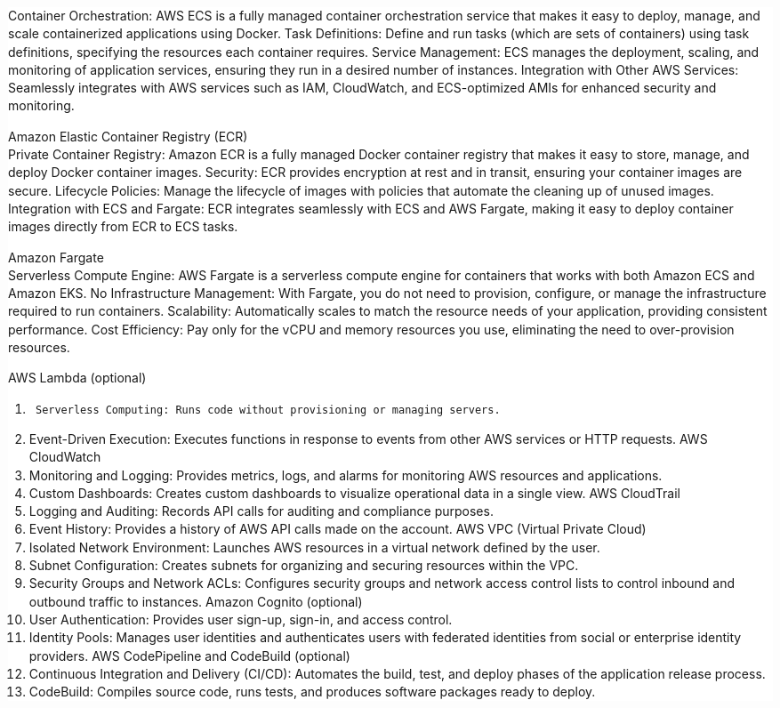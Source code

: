 Container Orchestration: AWS ECS is a fully managed container orchestration service that makes it easy to deploy, manage, and scale containerized applications using Docker.
Task Definitions: Define and run tasks (which are sets of containers) using task definitions, specifying the resources each container requires.
Service Management: ECS manages the deployment, scaling, and monitoring of application services, ensuring they run in a desired number of instances.
Integration with Other AWS Services: Seamlessly integrates with AWS services such as IAM, CloudWatch, and ECS-optimized AMIs for enhanced security and monitoring.

Amazon Elastic Container Registry (ECR)		
Private Container Registry: Amazon ECR is a fully managed Docker container registry that makes it easy to store, manage, and deploy Docker container images.
Security: ECR provides encryption at rest and in transit, ensuring your container images are secure.
Lifecycle Policies: Manage the lifecycle of images with policies that automate the cleaning up of unused images.
Integration with ECS and Fargate: ECR integrates seamlessly with ECS and AWS Fargate, making it easy to deploy container images directly from ECR to ECS tasks.


Amazon Fargate		
Serverless Compute Engine: AWS Fargate is a serverless compute engine for containers that works with both Amazon ECS and Amazon EKS.
No Infrastructure Management: With Fargate, you do not need to provision, configure, or manage the infrastructure required to run containers.
Scalability: Automatically scales to match the resource needs of your application, providing consistent performance.
Cost Efficiency: Pay only for the vCPU and memory resources you use, eliminating the need to over-provision resources.


AWS Lambda (optional)
1.  	Serverless Computing: Runs code without provisioning or managing servers.
2. 	Event-Driven Execution: Executes functions in response to events from other AWS services or HTTP requests.
AWS CloudWatch
1. 	Monitoring and Logging: Provides metrics, logs, and alarms for monitoring AWS resources and applications.
2. 	Custom Dashboards: Creates custom dashboards to visualize operational data in a single view.
AWS CloudTrail
1. 	Logging and Auditing: Records API calls for auditing and compliance purposes.
2. 	Event History: Provides a history of AWS API calls made on the account.
AWS VPC (Virtual Private Cloud)
1. 	Isolated Network Environment: Launches AWS resources in a virtual network defined by the user.
2. 	Subnet Configuration: Creates subnets for organizing and securing resources within the VPC.
3. 	Security Groups and Network ACLs: Configures security groups and network access control lists to control inbound and outbound traffic to instances.
Amazon Cognito (optional)
1. 	User Authentication: Provides user sign-up, sign-in, and access control.
2. 	Identity Pools: Manages user identities and authenticates users with federated identities from social or enterprise identity providers.
AWS CodePipeline and CodeBuild (optional)
1. 	Continuous Integration and Delivery (CI/CD): Automates the build, test, and deploy phases of the application release process.
2. 	CodeBuild: Compiles source code, runs tests, and produces software packages ready to deploy.
